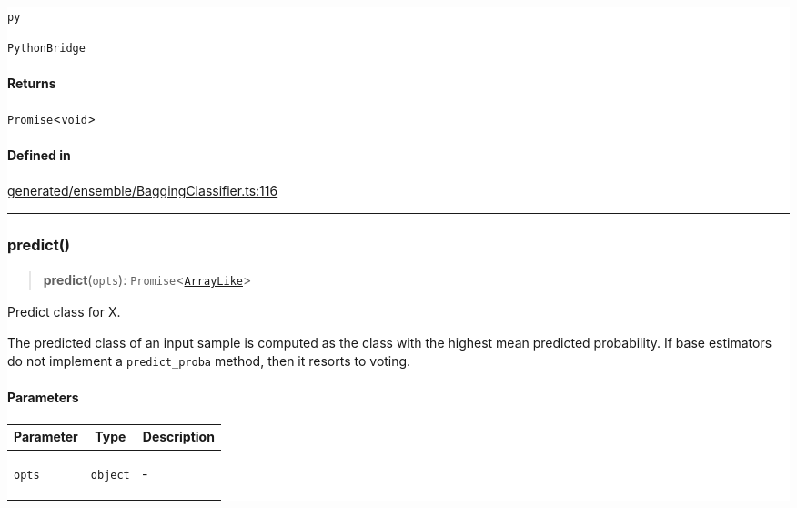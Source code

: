 `py`

</td>
<td>

`PythonBridge`

</td>
</tr>
</tbody>
</table>

#### Returns

`Promise`\<`void`\>

#### Defined in

[generated/ensemble/BaggingClassifier.ts:116](https://github.com/transitive-bullshit/scikit-learn-ts/blob/d136d90c5cb653f22204ec450ae61706606a5b96/packages/sklearn/src/generated/ensemble/BaggingClassifier.ts#L116)

***

### predict()

> **predict**(`opts`): `Promise`\<[`ArrayLike`](../type-aliases/ArrayLike.md)\>

Predict class for X.

The predicted class of an input sample is computed as the class with the highest mean predicted probability. If base estimators do not implement a `predict_proba` method, then it resorts to voting.

#### Parameters

<table>
<thead>
<tr>
<th>Parameter</th>
<th>Type</th>
<th>Description</th>
</tr>
</thead>
<tbody>
<tr>
<td>

`opts`

</td>
<td>

`object`

</td>
<td>

&hyphen;
